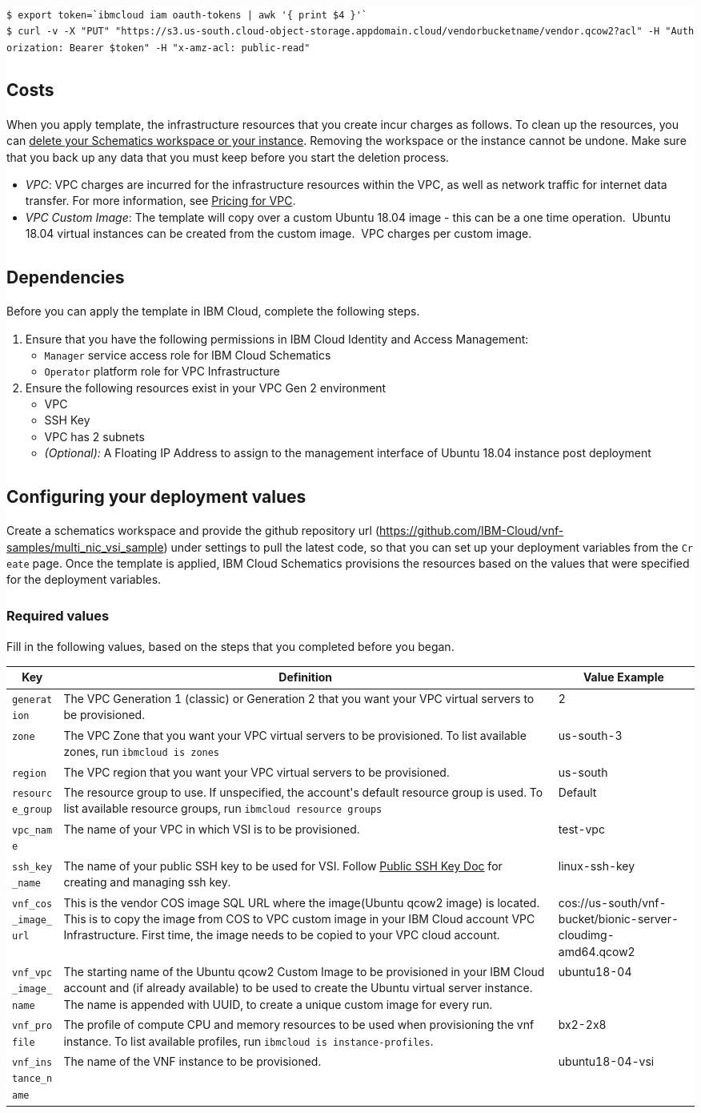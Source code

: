     $ export token=`ibmcloud iam oauth-tokens | awk '{ print $4 }'`
    $ curl -v -X "PUT" "https://s3.us-south.cloud-object-storage.appdomain.cloud/vendorbucketname/vendor.qcow2?acl" -H "Authorization: Bearer $token" -H "x-amz-acl: public-read"

## Costs

When you apply template, the infrastructure resources that you create incur charges as follows. To clean up the resources, you can [delete your Schematics workspace or your instance](https://cloud.ibm.com/docs/schematics?topic=schematics-manage-lifecycle#destroy-resources). Removing the workspace or the instance cannot be undone. Make sure that you back up any data that you must keep before you start the deletion process.


* _VPC_: VPC charges are incurred for the infrastructure resources within the VPC, as well as network traffic for internet data transfer. For more information, see [Pricing for VPC](https://cloud.ibm.com/docs/vpc-on-classic?topic=vpc-on-classic-pricing-for-vpc).
* _VPC Custom Image_: The template will copy over a custom Ubuntu 18.04 image - this can be a one time operation.  Ubuntu 18.04 virtual instances can be created from the custom image.  VPC charges per custom image.

## Dependencies

Before you can apply the template in IBM Cloud, complete the following steps.


1.  Ensure that you have the following permissions in IBM Cloud Identity and Access Management:
    * `Manager` service access role for IBM Cloud Schematics
    * `Operator` platform role for VPC Infrastructure
2.  Ensure the following resources exist in your VPC Gen 2 environment
    - VPC
    - SSH Key
    - VPC has 2 subnets
    - _(Optional):_ A Floating IP Address to assign to the management interface of Ubuntu 18.04 instance post deployment

## Configuring your deployment values

Create a schematics workspace and provide the github repository url (https://github.com/IBM-Cloud/vnf-samples/multi_nic_vsi_sample) under settings to pull the latest code, so that you can set up your deployment variables from the `Create` page. Once the template is applied, IBM Cloud Schematics  provisions the resources based on the values that were specified for the deployment variables.

### Required values
Fill in the following values, based on the steps that you completed before you began.

| Key | Definition | Value Example |
| --- | ---------- | ------------- | 
| `generation` | The VPC Generation 1 (classic) or Generation 2 that you want your VPC virtual servers to be provisioned.  | 2  |
| `zone` | The VPC Zone that you want your VPC virtual servers to be provisioned. To list available zones, run `ibmcloud is zones` | us-south-3 |
| `region` | The VPC region that you want your VPC virtual servers to be provisioned. | us-south |
| `resource_group` | The resource group to use. If unspecified, the account's default resource group is used. To list available resource groups, run `ibmcloud resource groups` | Default | 
| `vpc_name` | The name of your VPC in which VSI is to be provisioned. | test-vpc |
| `ssh_key_name` | The name of your public SSH key to be used for VSI. Follow [Public SSH Key Doc](https://cloud.ibm.com/docs/vpc-on-classic-vsi?topic=vpc-on-classic-vsi-ssh-keys) for creating and managing ssh key. | linux-ssh-key |
| `vnf_cos_image_url` | This is the vendor COS image SQL URL where the image(Ubuntu qcow2 image) is located. This is to copy the image from COS to VPC custom image in your IBM Cloud account VPC Infrastructure. First time, the image needs to be copied to your VPC cloud account. | cos://us-south/vnf-bucket/bionic-server-cloudimg-amd64.qcow2 |
| `vnf_vpc_image_name` | The starting name of the Ubuntu qcow2 Custom Image to be provisioned in your IBM Cloud account and (if already available) to be used to create the Ubuntu virtual server instance. The name is appended with UUID, to create a unique custom image for every run. | ubuntu18-04 |
| `vnf_profile` | The profile of compute CPU and memory resources to be used when provisioning the vnf instance. To list available profiles, run `ibmcloud is instance-profiles`. | bx2-2x8 |
| `vnf_instance_name` | The name of the VNF instance to be provisioned. | ubuntu18-04-vsi |